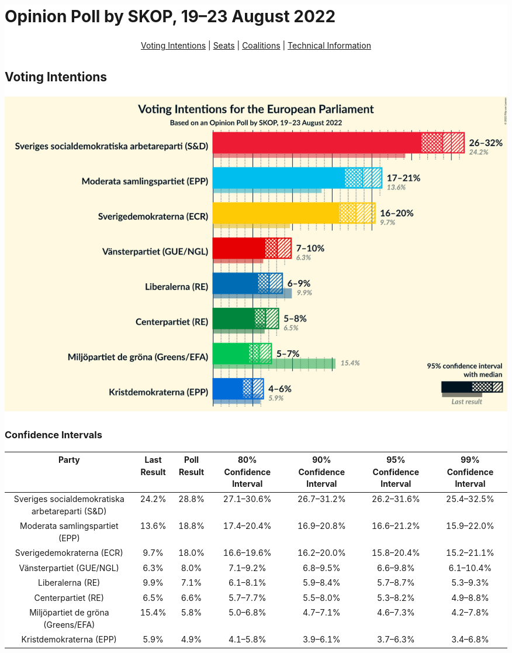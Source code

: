 # Opinion Poll by SKOP, 19–23 August 2022

<p align="center"><a href="#voting-intentions">Voting Intentions</a> | <a href="#seats">Seats</a> | <a href="#coalitions">Coalitions</a> | <a href="#technical-information">Technical Information</a></p>

## Voting Intentions

![Graph with voting intentions not yet produced](2022-08-23-SKOP.png "Voting Intentions")

### Confidence Intervals

| Party | Last Result | Poll Result | 80% Confidence Interval | 90% Confidence Interval | 95% Confidence Interval | 99% Confidence Interval |
|:-----:|:-----------:|:-----------:|:-----------------------:|:-----------------------:|:-----------------------:|:-----------------------:|
| Sveriges socialdemokratiska arbetareparti (S&D) | 24.2% | 28.8% | 27.1–30.6% |26.7–31.2% |26.2–31.6% |25.4–32.5% |
| Moderata samlingspartiet (EPP) | 13.6% | 18.8% | 17.4–20.4% |16.9–20.8% |16.6–21.2% |15.9–22.0% |
| Sverigedemokraterna (ECR) | 9.7% | 18.0% | 16.6–19.6% |16.2–20.0% |15.8–20.4% |15.2–21.1% |
| Vänsterpartiet (GUE/NGL) | 6.3% | 8.0% | 7.1–9.2% |6.8–9.5% |6.6–9.8% |6.1–10.4% |
| Liberalerna (RE) | 9.9% | 7.1% | 6.1–8.1% |5.9–8.4% |5.7–8.7% |5.3–9.3% |
| Centerpartiet (RE) | 6.5% | 6.6% | 5.7–7.7% |5.5–8.0% |5.3–8.2% |4.9–8.8% |
| Miljöpartiet de gröna (Greens/EFA) | 15.4% | 5.8% | 5.0–6.8% |4.7–7.1% |4.6–7.3% |4.2–7.8% |
| Kristdemokraterna (EPP) | 5.9% | 4.9% | 4.1–5.8% |3.9–6.1% |3.7–6.3% |3.4–6.8% |

